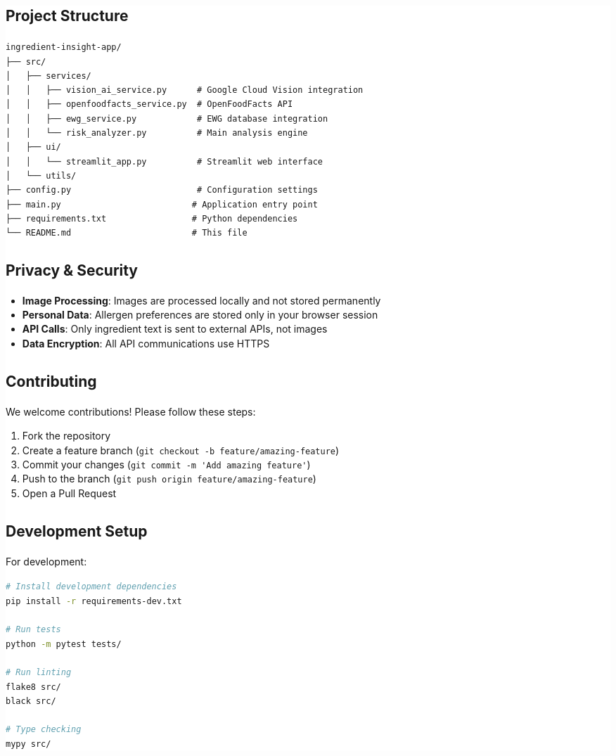 ## Project Structure

```
ingredient-insight-app/
├── src/
│   ├── services/
│   │   ├── vision_ai_service.py      # Google Cloud Vision integration
│   │   ├── openfoodfacts_service.py  # OpenFoodFacts API
│   │   ├── ewg_service.py            # EWG database integration
│   │   └── risk_analyzer.py          # Main analysis engine
│   ├── ui/
│   │   └── streamlit_app.py          # Streamlit web interface
│   └── utils/
├── config.py                         # Configuration settings
├── main.py                          # Application entry point
├── requirements.txt                 # Python dependencies
└── README.md                        # This file
```

## Privacy & Security

- **Image Processing**: Images are processed locally and not stored permanently
- **Personal Data**: Allergen preferences are stored only in your browser session
- **API Calls**: Only ingredient text is sent to external APIs, not images
- **Data Encryption**: All API communications use HTTPS

## Contributing

We welcome contributions! Please follow these steps:

1. Fork the repository
2. Create a feature branch (`git checkout -b feature/amazing-feature`)
3. Commit your changes (`git commit -m 'Add amazing feature'`)
4. Push to the branch (`git push origin feature/amazing-feature`)
5. Open a Pull Request

## Development Setup

For development:

```bash
# Install development dependencies
pip install -r requirements-dev.txt

# Run tests
python -m pytest tests/

# Run linting
flake8 src/
black src/

# Type checking
mypy src/
```
